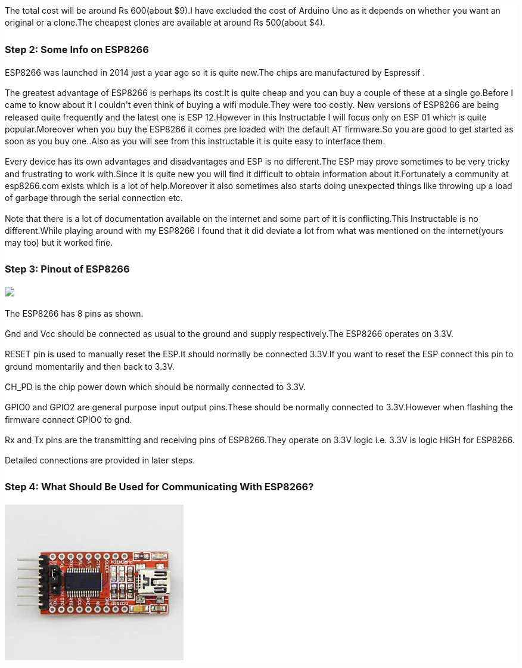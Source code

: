 The total cost will be around Rs 600(about $9).I have excluded the cost of Arduino Uno as it depends on whether you want an original or a clone.The cheapest clones are available at around Rs 500(about $4).

### Step 2: Some Info on ESP8266

ESP8266 was launched in 2014 just a year ago so it is quite new.The chips are manufactured by Espressif .

The greatest advantage of ESP8266 is perhaps its cost.It is quite cheap and you can buy a couple of these at a single go.Before I came to know about it I couldn't even think of buying a wifi module.They were too costly. New versions of ESP8266 are being released quite frequently and the latest one is ESP 12.However in this Instructable I will focus only on ESP 01 which is quite popular.Moreover when you buy the ESP8266 it comes pre loaded with the default AT firmware.So you are good to get started as soon as you buy one..Also as you will see from this instructable it is quite easy to interface them.

Every device has its own advantages and disadvantages and ESP is no different.The ESP may prove sometimes to be very tricky and frustrating to work with.Since it is quite new you will find it difficult to obtain information about it.Fortunately a community at esp8266.com exists which is a lot of help.Moreover it also sometimes also starts doing unexpected things like throwing up a load of garbage through the serial connection etc.

Note that there is a lot of documentation available on the internet and some part of it is conflicting.This Instructable is no different.While playing around with my ESP8266 I found that it did deviate a lot from what was mentioned on the internet(yours may too) but it worked fine.

### Step 3: Pinout of ESP8266

![](https://logicblocks.co/wp-content/uploads/2018/12/esp8266-3.jpg)

The ESP8266 has 8 pins as shown.

Gnd and Vcc should be connected as usual to the ground and supply respectively.The ESP8266 operates on 3.3V.

RESET pin is used to manually reset the ESP.It should normally be connected 3.3V.If you want to reset the ESP connect this pin to ground momentarily and then back to 3.3V.

CH_PD is the chip power down which should be normally connected to 3.3V.

GPIO0 and GPIO2 are general purpose input output pins.These should be normally connected to 3.3V.However when flashing the firmware connect GPIO0 to gnd.

Rx and Tx pins are the transmitting and receiving pins of ESP8266.They operate on 3.3V logic i.e. 3.3V is logic HIGH for ESP8266.

Detailed connections are provided in later steps.

### Step 4: What Should Be Used for Communicating With ESP8266?

![](/assets/uploads/2016/01/esp8266-5-300x261.jpg)
